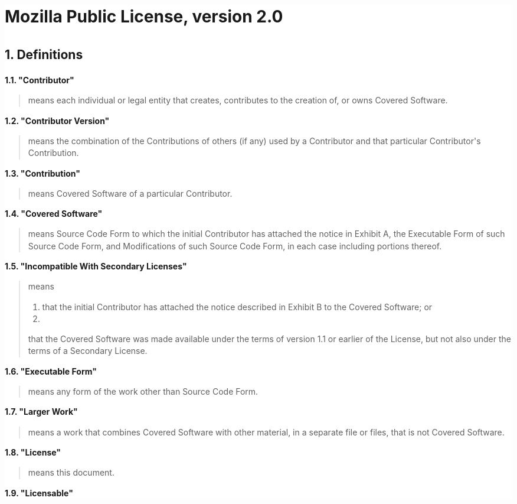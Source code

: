 # Mozilla Public License, version 2.0

## 1\. Definitions

**1.1\. "Contributor"**

> means each individual or legal entity that creates, contributes to the creation of, or owns Covered Software.
> 

**1.2\. "Contributor Version"**

> means the combination of the Contributions of others (if any) used by a Contributor and that particular Contributor's Contribution.
> 

**1.3\. "Contribution"**

> means Covered Software of a particular Contributor.
> 

**1.4\. "Covered Software"**

> means Source Code Form to which the initial Contributor has attached the notice in Exhibit A, the Executable Form of such Source Code Form, and Modifications of such Source Code Form, in each case including portions thereof.
> 

**1.5\. "Incompatible With Secondary Licenses"**

> means
> 
> 1. that the initial Contributor has attached the notice described in Exhibit B to the Covered Software; or
> 2. 
> that the Covered Software was made available under the terms of version 1.1 or earlier of the License, but not also under the terms of a Secondary License.
> 

**1.6\. "Executable Form"**

> means any form of the work other than Source Code Form.
> 

**1.7\. "Larger Work"**

> means a work that combines Covered Software with other material, in a separate file or files, that is not Covered Software.
> 

**1.8\. "License"**

> means this document.
> 

**1.9\. "Licensable"**
